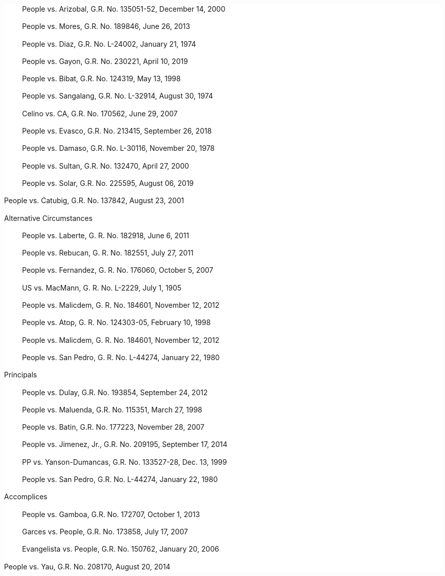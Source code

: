          People vs. Arizobal, G.R. No. 135051-52, December 14, 2000

         People vs. Mores, G.R. No. 189846, June 26, 2013

         People vs. Diaz, G.R. No. L-24002, January 21, 1974

         People vs. Gayon, G.R. No. 230221, April 10, 2019

         People vs. Bibat, G.R. No. 124319, May 13, 1998

         People vs. Sangalang, G.R. No. L-32914, August 30, 1974

         Celino vs. CA, G.R. No. 170562, June 29, 2007

         People vs. Evasco, G.R. No. 213415, September 26, 2018

         People vs. Damaso, G.R. No. L-30116, November 20, 1978

         People vs. Sultan, G.R. No. 132470, April 27, 2000

         People vs. Solar, G.R. No. 225595, August 06, 2019

People vs. Catubig, G.R. No. 137842, August 23, 2001        

Alternative Circumstances

         People vs. Laberte, G. R. No. 182918, June 6, 2011

         People vs. Rebucan, G. R. No. 182551, July 27, 2011

         People vs. Fernandez, G. R. No. 176060, October 5, 2007

         US vs. MacMann, G. R. No. L-2229, July 1, 1905

         People vs. Malicdem, G. R. No. 184601, November 12, 2012

         People vs. Atop, G. R. No. 124303-05, February 10, 1998

         People vs. Malicdem, G. R. No. 184601, November 12, 2012

         People vs. San Pedro, G. R. No. L-44274, January 22, 1980

Principals

         People vs. Dulay, G.R. No. 193854, September 24, 2012

         People vs. Maluenda, G.R. No. 115351, March 27, 1998

         People vs. Batin, G.R. No. 177223, November 28, 2007

         People vs. Jimenez, Jr., G.R. No. 209195, September 17, 2014

         PP vs. Yanson-Dumancas, G.R. No. 133527-28, Dec. 13, 1999

         People vs. San Pedro, G.R. No. L-44274, January 22, 1980

Accomplices

         People vs. Gamboa, G.R. No. 172707, October 1, 2013

         Garces vs. People, G.R. No. 173858, July 17, 2007

         Evangelista vs. People, G.R. No. 150762, January 20, 2006

People vs. Yau, G.R. No. 208170, August 20, 2014
